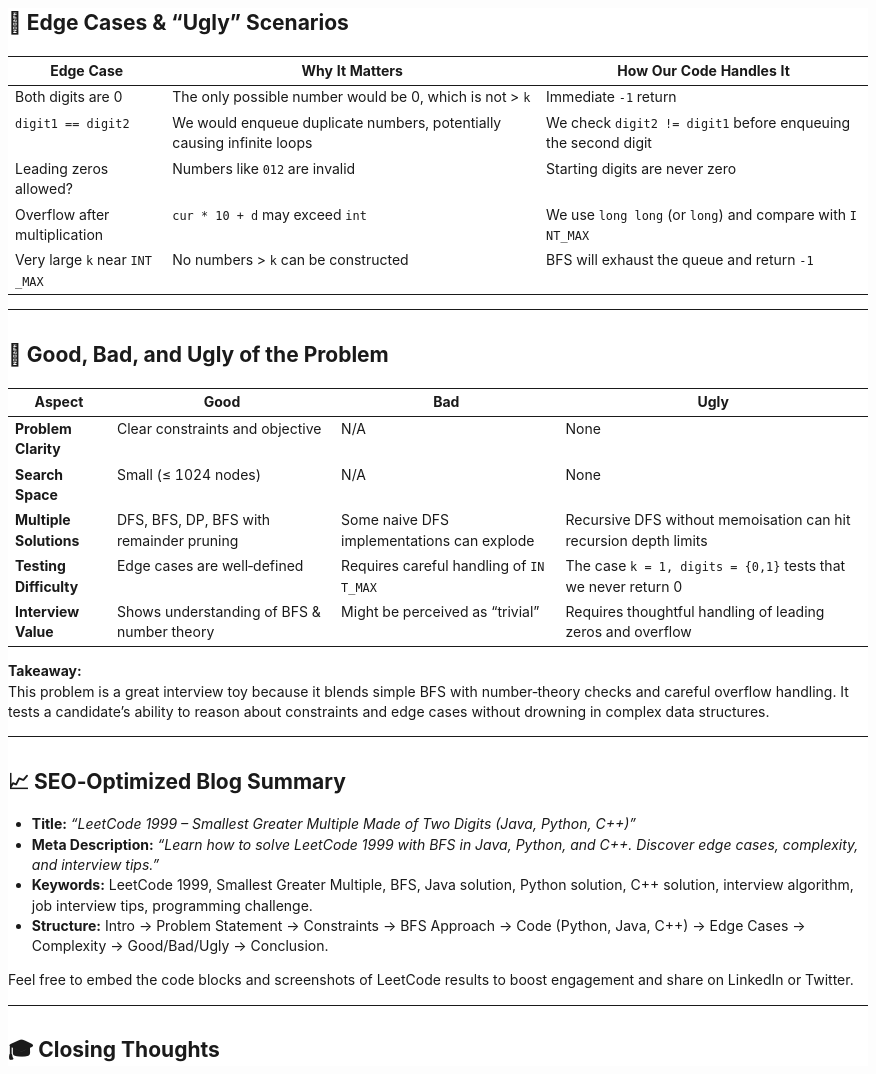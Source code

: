 ## 🐛 Edge Cases & “Ugly” Scenarios

| Edge Case | Why It Matters | How Our Code Handles It |
|-----------|----------------|-------------------------|
| Both digits are 0 | The only possible number would be 0, which is not > `k` | Immediate `-1` return |
| `digit1 == digit2` | We would enqueue duplicate numbers, potentially causing infinite loops | We check `digit2 != digit1` before enqueuing the second digit |
| Leading zeros allowed? | Numbers like `012` are invalid | Starting digits are never zero |
| Overflow after multiplication | `cur * 10 + d` may exceed `int` | We use `long long` (or `long`) and compare with `INT_MAX` |
| Very large `k` near `INT_MAX` | No numbers > `k` can be constructed | BFS will exhaust the queue and return `-1` |

---

## 🎯 Good, Bad, and Ugly of the Problem

| Aspect | Good | Bad | Ugly |
|--------|------|-----|------|
| **Problem Clarity** | Clear constraints and objective | N/A | None |
| **Search Space** | Small (≤ 1024 nodes) | N/A | None |
| **Multiple Solutions** | DFS, BFS, DP, BFS with remainder pruning | Some naive DFS implementations can explode | Recursive DFS without memoisation can hit recursion depth limits |
| **Testing Difficulty** | Edge cases are well‑defined | Requires careful handling of `INT_MAX` | The case `k = 1, digits = {0,1}` tests that we never return 0 |
| **Interview Value** | Shows understanding of BFS & number theory | Might be perceived as “trivial” | Requires thoughtful handling of leading zeros and overflow |

**Takeaway:**  
This problem is a great interview toy because it blends simple BFS with number‑theory checks and careful overflow handling. It tests a candidate’s ability to reason about constraints and edge cases without drowning in complex data structures.

---

## 📈 SEO‑Optimized Blog Summary

- **Title:** *“LeetCode 1999 – Smallest Greater Multiple Made of Two Digits (Java, Python, C++)”*  
- **Meta Description:** *“Learn how to solve LeetCode 1999 with BFS in Java, Python, and C++. Discover edge cases, complexity, and interview tips.”*  
- **Keywords:** LeetCode 1999, Smallest Greater Multiple, BFS, Java solution, Python solution, C++ solution, interview algorithm, job interview tips, programming challenge.  
- **Structure:** Intro → Problem Statement → Constraints → BFS Approach → Code (Python, Java, C++) → Edge Cases → Complexity → Good/Bad/Ugly → Conclusion.

Feel free to embed the code blocks and screenshots of LeetCode results to boost engagement and share on LinkedIn or Twitter.

---

## 🎓 Closing Thoughts
